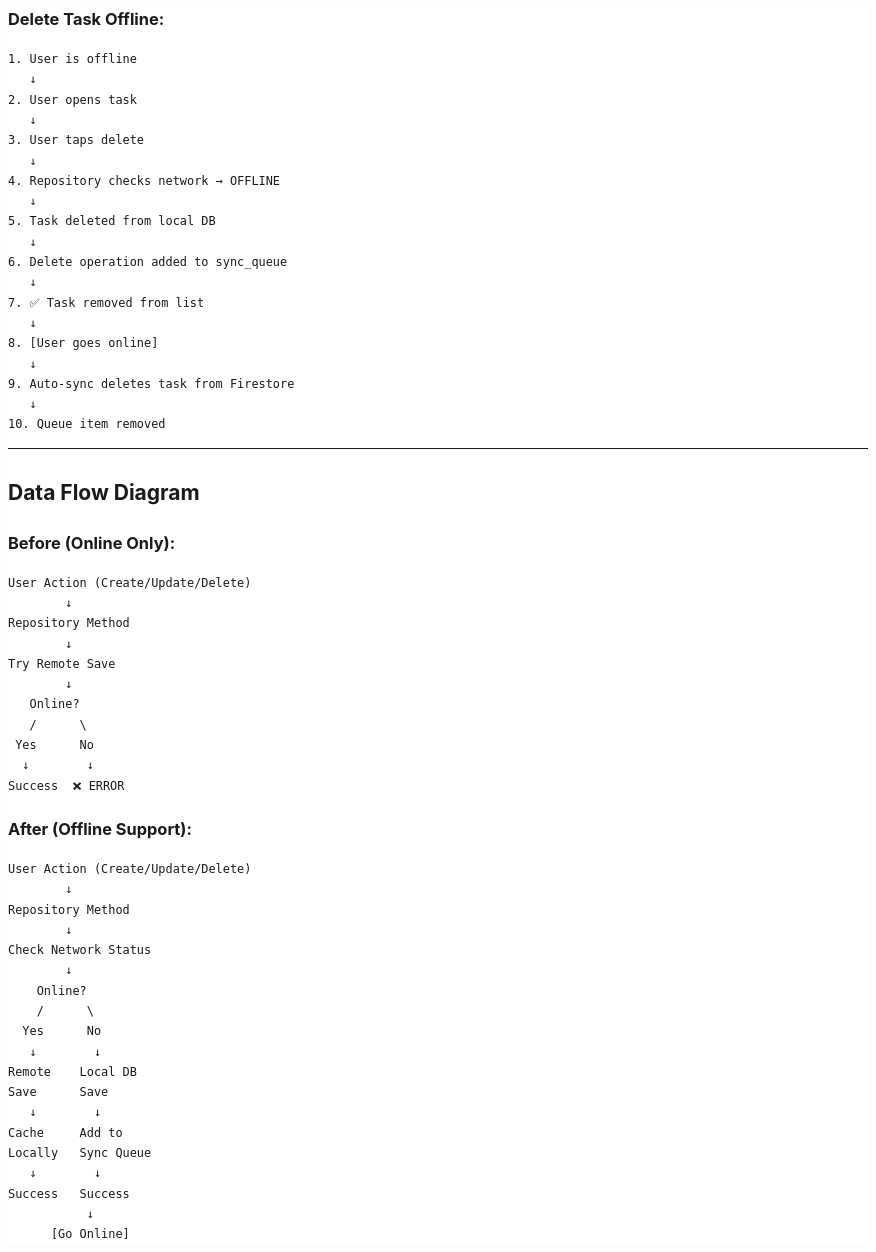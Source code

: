 ### **Delete Task Offline:**
```
1. User is offline
   ↓
2. User opens task
   ↓
3. User taps delete
   ↓
4. Repository checks network → OFFLINE
   ↓
5. Task deleted from local DB
   ↓
6. Delete operation added to sync_queue
   ↓
7. ✅ Task removed from list
   ↓
8. [User goes online]
   ↓
9. Auto-sync deletes task from Firestore
   ↓
10. Queue item removed
```

---

## Data Flow Diagram

### **Before (Online Only):**
```
User Action (Create/Update/Delete)
        ↓
Repository Method
        ↓
Try Remote Save
        ↓
   Online?
   /      \
 Yes      No
  ↓        ↓
Success  ❌ ERROR
```

### **After (Offline Support):**
```
User Action (Create/Update/Delete)
        ↓
Repository Method
        ↓
Check Network Status
        ↓
    Online?
    /      \
  Yes      No
   ↓        ↓
Remote    Local DB
Save      Save
   ↓        ↓
Cache     Add to
Locally   Sync Queue
   ↓        ↓
Success   Success
           ↓
      [Go Online]
```